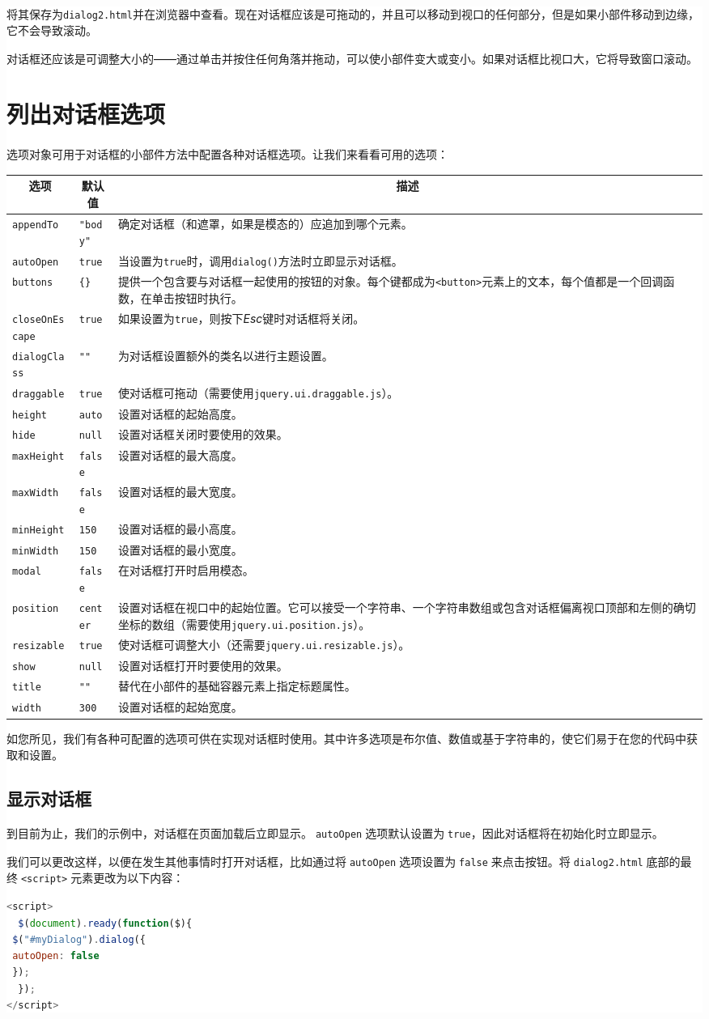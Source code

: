 将其保存为`dialog2.html`并在浏览器中查看。现在对话框应该是可拖动的，并且可以移动到视口的任何部分，但是如果小部件移动到边缘，它不会导致滚动。

对话框还应该是可调整大小的——通过单击并按住任何角落并拖动，可以使小部件变大或变小。如果对话框比视口大，它将导致窗口滚动。

# 列出对话框选项

选项对象可用于对话框的小部件方法中配置各种对话框选项。让我们来看看可用的选项：

| 选项 | 默认值 | 描述 |
| --- | --- | --- |
| `appendTo` | `"body"` | 确定对话框（和遮罩，如果是模态的）应追加到哪个元素。 |
| `autoOpen` | `true` | 当设置为`true`时，调用`dialog()`方法时立即显示对话框。 |
| `buttons` | `{}` | 提供一个包含要与对话框一起使用的按钮的对象。每个键都成为`<button>`元素上的文本，每个值都是一个回调函数，在单击按钮时执行。 |
| `closeOnEscape` | `true` | 如果设置为`true`，则按下*Esc*键时对话框将关闭。 |
| `dialogClass` | `""` | 为对话框设置额外的类名以进行主题设置。 |
| `draggable` | `true` | 使对话框可拖动（需要使用`jquery.ui.draggable.js`）。 |
| `height` | `auto` | 设置对话框的起始高度。 |
| `hide` | `null` | 设置对话框关闭时要使用的效果。 |
| `maxHeight` | `false` | 设置对话框的最大高度。 |
| `maxWidth` | `false` | 设置对话框的最大宽度。 |
| `minHeight` | `150` | 设置对话框的最小高度。 |
| `minWidth` | `150` | 设置对话框的最小宽度。 |
| `modal` | `false` | 在对话框打开时启用模态。 |
| `position` | `center` | 设置对话框在视口中的起始位置。它可以接受一个字符串、一个字符串数组或包含对话框偏离视口顶部和左侧的确切坐标的数组（需要使用`jquery.ui.position.js`）。 |
| `resizable` | `true` | 使对话框可调整大小（还需要`jquery.ui.resizable.js`）。 |
| `show` | `null` | 设置对话框打开时要使用的效果。 |
| `title` | `""` | 替代在小部件的基础容器元素上指定标题属性。 |
| `width` | `300` | 设置对话框的起始宽度。 |

如您所见，我们有各种可配置的选项可供在实现对话框时使用。其中许多选项是布尔值、数值或基于字符串的，使它们易于在您的代码中获取和设置。

## 显示对话框

到目前为止，我们的示例中，对话框在页面加载后立即显示。 `autoOpen` 选项默认设置为 `true`，因此对话框将在初始化时立即显示。

我们可以更改这样，以便在发生其他事情时打开对话框，比如通过将 `autoOpen` 选项设置为 `false` 来点击按钮。将 `dialog2.html` 底部的最终 `<script>` 元素更改为以下内容：

```js
<script>
  $(document).ready(function($){
 $("#myDialog").dialog({
 autoOpen: false 
 });
  });
</script>
```
